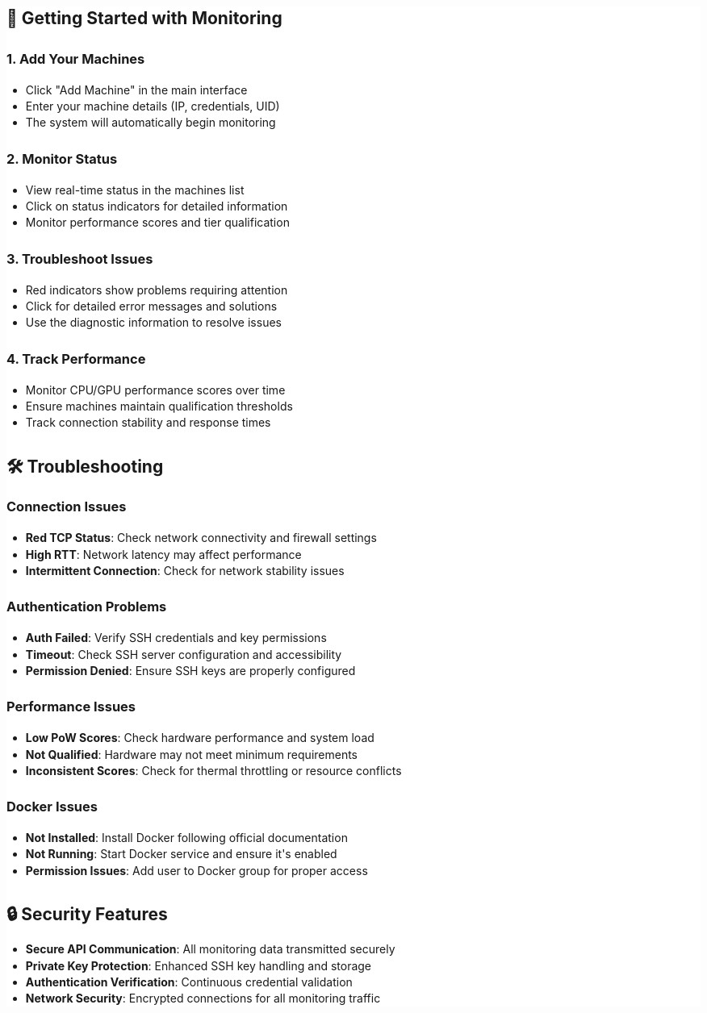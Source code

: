 ## 🚀 Getting Started with Monitoring

### 1. **Add Your Machines**
- Click "Add Machine" in the main interface
- Enter your machine details (IP, credentials, UID)
- The system will automatically begin monitoring

### 2. **Monitor Status**
- View real-time status in the machines list
- Click on status indicators for detailed information
- Monitor performance scores and tier qualification

### 3. **Troubleshoot Issues**
- Red indicators show problems requiring attention
- Click for detailed error messages and solutions
- Use the diagnostic information to resolve issues

### 4. **Track Performance**
- Monitor CPU/GPU performance scores over time
- Ensure machines maintain qualification thresholds
- Track connection stability and response times

## 🛠️ Troubleshooting

### **Connection Issues**
- **Red TCP Status**: Check network connectivity and firewall settings
- **High RTT**: Network latency may affect performance
- **Intermittent Connection**: Check for network stability issues

### **Authentication Problems**
- **Auth Failed**: Verify SSH credentials and key permissions
- **Timeout**: Check SSH server configuration and accessibility
- **Permission Denied**: Ensure SSH keys are properly configured

### **Performance Issues**
- **Low PoW Scores**: Check hardware performance and system load
- **Not Qualified**: Hardware may not meet minimum requirements
- **Inconsistent Scores**: Check for thermal throttling or resource conflicts

### **Docker Issues**
- **Not Installed**: Install Docker following official documentation
- **Not Running**: Start Docker service and ensure it's enabled
- **Permission Issues**: Add user to Docker group for proper access

## 🔒 Security Features

- **Secure API Communication**: All monitoring data transmitted securely
- **Private Key Protection**: Enhanced SSH key handling and storage
- **Authentication Verification**: Continuous credential validation
- **Network Security**: Encrypted connections for all monitoring traffic
